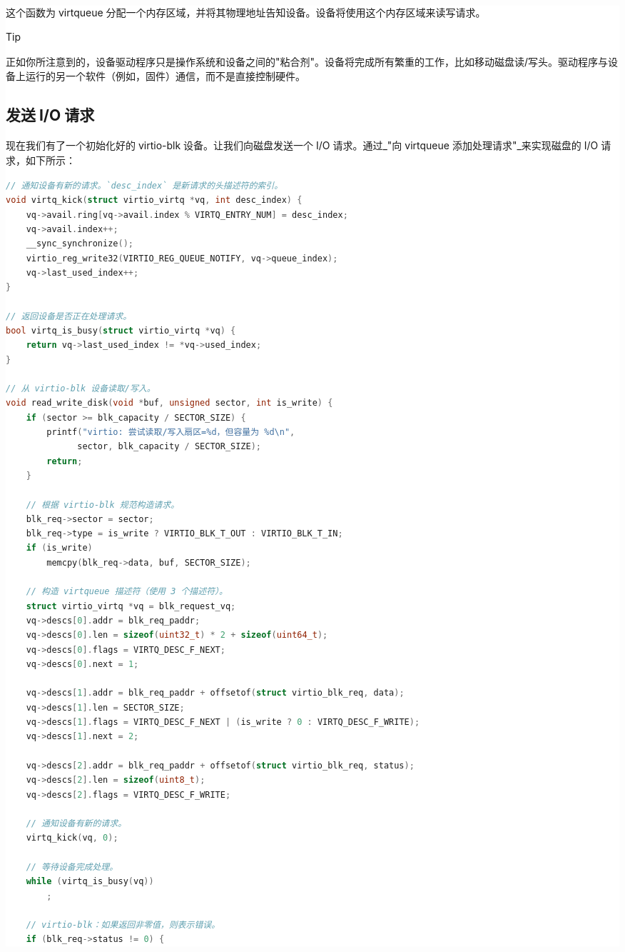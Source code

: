 这个函数为 virtqueue 分配一个内存区域，并将其物理地址告知设备。设备将使用这个内存区域来读写请求。

> [!TIP]
>
> 正如你所注意到的，设备驱动程序只是操作系统和设备之间的"粘合剂"。设备将完成所有繁重的工作，比如移动磁盘读/写头。驱动程序与设备上运行的另一个软件（例如，固件）通信，而不是直接控制硬件。

## 发送 I/O 请求

现在我们有了一个初始化好的 virtio-blk 设备。让我们向磁盘发送一个 I/O 请求。通过_"向 virtqueue 添加处理请求"_来实现磁盘的 I/O 请求，如下所示：

```c
// 通知设备有新的请求。`desc_index` 是新请求的头描述符的索引。
void virtq_kick(struct virtio_virtq *vq, int desc_index) {
    vq->avail.ring[vq->avail.index % VIRTQ_ENTRY_NUM] = desc_index;
    vq->avail.index++;
    __sync_synchronize();
    virtio_reg_write32(VIRTIO_REG_QUEUE_NOTIFY, vq->queue_index);
    vq->last_used_index++;
}

// 返回设备是否正在处理请求。
bool virtq_is_busy(struct virtio_virtq *vq) {
    return vq->last_used_index != *vq->used_index;
}

// 从 virtio-blk 设备读取/写入。
void read_write_disk(void *buf, unsigned sector, int is_write) {
    if (sector >= blk_capacity / SECTOR_SIZE) {
        printf("virtio: 尝试读取/写入扇区=%d，但容量为 %d\n",
              sector, blk_capacity / SECTOR_SIZE);
        return;
    }

    // 根据 virtio-blk 规范构造请求。
    blk_req->sector = sector;
    blk_req->type = is_write ? VIRTIO_BLK_T_OUT : VIRTIO_BLK_T_IN;
    if (is_write)
        memcpy(blk_req->data, buf, SECTOR_SIZE);

    // 构造 virtqueue 描述符（使用 3 个描述符）。
    struct virtio_virtq *vq = blk_request_vq;
    vq->descs[0].addr = blk_req_paddr;
    vq->descs[0].len = sizeof(uint32_t) * 2 + sizeof(uint64_t);
    vq->descs[0].flags = VIRTQ_DESC_F_NEXT;
    vq->descs[0].next = 1;

    vq->descs[1].addr = blk_req_paddr + offsetof(struct virtio_blk_req, data);
    vq->descs[1].len = SECTOR_SIZE;
    vq->descs[1].flags = VIRTQ_DESC_F_NEXT | (is_write ? 0 : VIRTQ_DESC_F_WRITE);
    vq->descs[1].next = 2;

    vq->descs[2].addr = blk_req_paddr + offsetof(struct virtio_blk_req, status);
    vq->descs[2].len = sizeof(uint8_t);
    vq->descs[2].flags = VIRTQ_DESC_F_WRITE;

    // 通知设备有新的请求。
    virtq_kick(vq, 0);

    // 等待设备完成处理。
    while (virtq_is_busy(vq))
        ;

    // virtio-blk：如果返回非零值，则表示错误。
    if (blk_req->status != 0) {
```